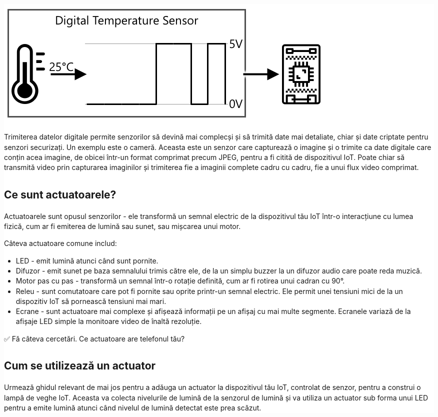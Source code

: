 ![Un senzor digital de temperatură care convertește o citire analogică în date binare cu 0 ca 0 volți și 1 ca 5 volți înainte de a le trimite către un dispozitiv IoT](../../../../../translated_images/temperature-as-digital.85004491b977bae1129707df107c0b19fe6fc6374210e9027e04acb34a640c78.ro.png)

Trimiterea datelor digitale permite senzorilor să devină mai complecși și să trimită date mai detaliate, chiar și date criptate pentru senzori securizați. Un exemplu este o cameră. Aceasta este un senzor care capturează o imagine și o trimite ca date digitale care conțin acea imagine, de obicei într-un format comprimat precum JPEG, pentru a fi citită de dispozitivul IoT. Poate chiar să transmită video prin capturarea imaginilor și trimiterea fie a imaginii complete cadru cu cadru, fie a unui flux video comprimat.

## Ce sunt actuatoarele?

Actuatoarele sunt opusul senzorilor - ele transformă un semnal electric de la dispozitivul tău IoT într-o interacțiune cu lumea fizică, cum ar fi emiterea de lumină sau sunet, sau mișcarea unui motor.

Câteva actuatoare comune includ:

* LED - emit lumină atunci când sunt pornite.
* Difuzor - emit sunet pe baza semnalului trimis către ele, de la un simplu buzzer la un difuzor audio care poate reda muzică.
* Motor pas cu pas - transformă un semnal într-o rotație definită, cum ar fi rotirea unui cadran cu 90°.
* Releu - sunt comutatoare care pot fi pornite sau oprite printr-un semnal electric. Ele permit unei tensiuni mici de la un dispozitiv IoT să pornească tensiuni mai mari.
* Ecrane - sunt actuatoare mai complexe și afișează informații pe un afișaj cu mai multe segmente. Ecranele variază de la afișaje LED simple la monitoare video de înaltă rezoluție.

✅ Fă câteva cercetări. Ce actuatoare are telefonul tău?

## Cum se utilizează un actuator

Urmează ghidul relevant de mai jos pentru a adăuga un actuator la dispozitivul tău IoT, controlat de senzor, pentru a construi o lampă de veghe IoT. Aceasta va colecta nivelurile de lumină de la senzorul de lumină și va utiliza un actuator sub forma unui LED pentru a emite lumină atunci când nivelul de lumină detectat este prea scăzut.
